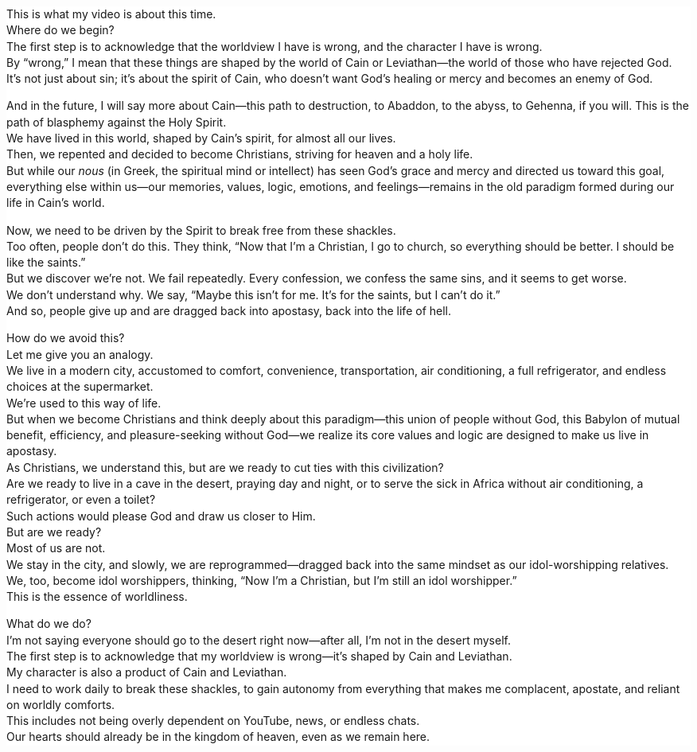 This is what my video is about this time.  
Where do we begin?  
The first step is to acknowledge that the worldview I have is wrong, and the character I have is wrong.  
By “wrong,” I mean that these things are shaped by the world of Cain or Leviathan—the world of those who have rejected God.  
It’s not just about sin; it’s about the spirit of Cain, who doesn’t want God’s healing or mercy and becomes an enemy of God.

And in the future, I will say more about Cain—this path to destruction, to Abaddon, to the abyss, to Gehenna, if you will. This is the path of blasphemy against the Holy Spirit.  
We have lived in this world, shaped by Cain’s spirit, for almost all our lives.  
Then, we repented and decided to become Christians, striving for heaven and a holy life.  
But while our *nous* (in Greek, the spiritual mind or intellect) has seen God’s grace and mercy and directed us toward this goal, everything else within us—our memories, values, logic, emotions, and feelings—remains in the old paradigm formed during our life in Cain’s world.  

Now, we need to be driven by the Spirit to break free from these shackles.  
Too often, people don’t do this. They think, “Now that I’m a Christian, I go to church, so everything should be better. I should be like the saints.”  
But we discover we’re not. We fail repeatedly. Every confession, we confess the same sins, and it seems to get worse.  
We don’t understand why. We say, “Maybe this isn’t for me. It’s for the saints, but I can’t do it.”  
And so, people give up and are dragged back into apostasy, back into the life of hell.  

How do we avoid this?  
Let me give you an analogy.  
We live in a modern city, accustomed to comfort, convenience, transportation, air conditioning, a full refrigerator, and endless choices at the supermarket.  
We’re used to this way of life.  
But when we become Christians and think deeply about this paradigm—this union of people without God, this Babylon of mutual benefit, efficiency, and pleasure-seeking without God—we realize its core values and logic are designed to make us live in apostasy.  
As Christians, we understand this, but are we ready to cut ties with this civilization?  
Are we ready to live in a cave in the desert, praying day and night, or to serve the sick in Africa without air conditioning, a refrigerator, or even a toilet?  
Such actions would please God and draw us closer to Him.  
But are we ready?  
Most of us are not.  
We stay in the city, and slowly, we are reprogrammed—dragged back into the same mindset as our idol-worshipping relatives.  
We, too, become idol worshippers, thinking, “Now I’m a Christian, but I’m still an idol worshipper.”  
This is the essence of worldliness.  

What do we do?  
I’m not saying everyone should go to the desert right now—after all, I’m not in the desert myself.  
The first step is to acknowledge that my worldview is wrong—it’s shaped by Cain and Leviathan.  
My character is also a product of Cain and Leviathan.  
I need to work daily to break these shackles, to gain autonomy from everything that makes me complacent, apostate, and reliant on worldly comforts.  
This includes not being overly dependent on YouTube, news, or endless chats.  
Our hearts should already be in the kingdom of heaven, even as we remain here.
